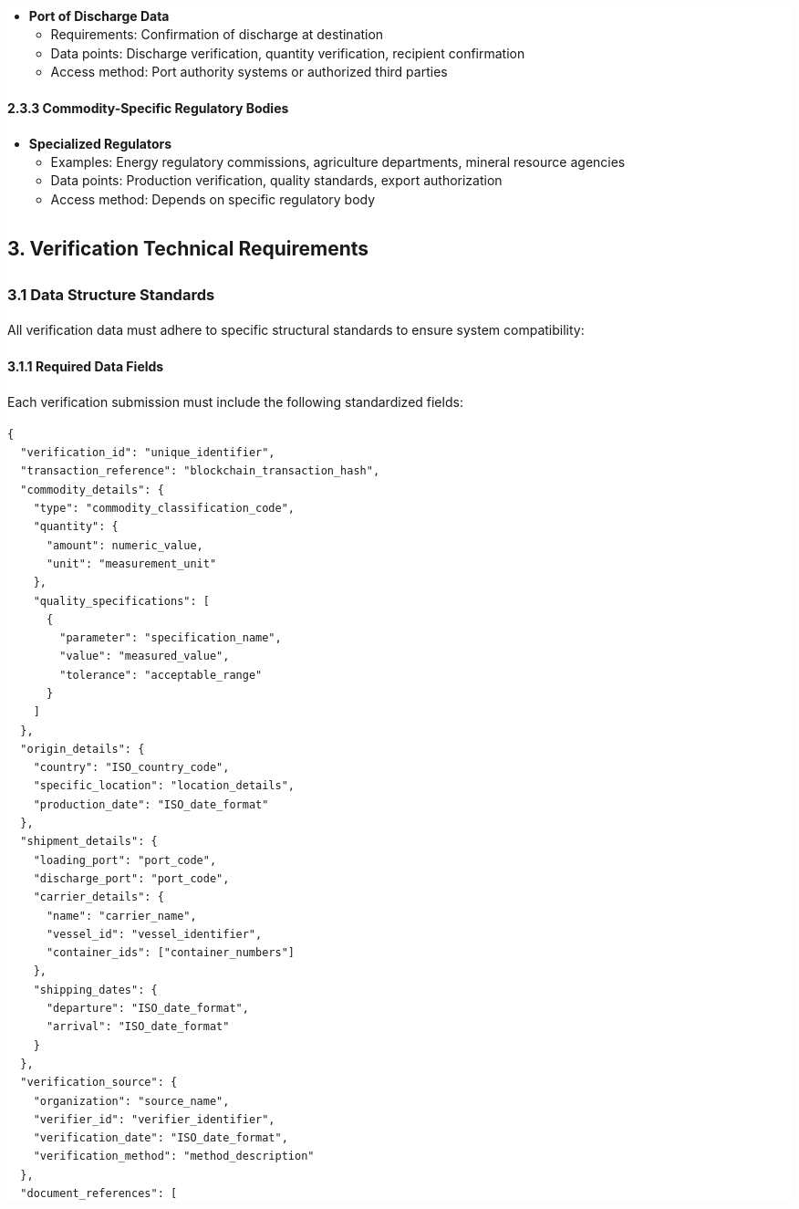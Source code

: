 - **Port of Discharge Data**
  - Requirements: Confirmation of discharge at destination
  - Data points: Discharge verification, quantity verification, recipient confirmation
  - Access method: Port authority systems or authorized third parties

#### 2.3.3 Commodity-Specific Regulatory Bodies

- **Specialized Regulators**
  - Examples: Energy regulatory commissions, agriculture departments, mineral resource agencies
  - Data points: Production verification, quality standards, export authorization
  - Access method: Depends on specific regulatory body

## 3. Verification Technical Requirements

### 3.1 Data Structure Standards

All verification data must adhere to specific structural standards to ensure system compatibility:

#### 3.1.1 Required Data Fields

Each verification submission must include the following standardized fields:

```
{
  "verification_id": "unique_identifier",
  "transaction_reference": "blockchain_transaction_hash",
  "commodity_details": {
    "type": "commodity_classification_code",
    "quantity": {
      "amount": numeric_value,
      "unit": "measurement_unit"
    },
    "quality_specifications": [
      {
        "parameter": "specification_name",
        "value": "measured_value",
        "tolerance": "acceptable_range"
      }
    ]
  },
  "origin_details": {
    "country": "ISO_country_code",
    "specific_location": "location_details",
    "production_date": "ISO_date_format"
  },
  "shipment_details": {
    "loading_port": "port_code",
    "discharge_port": "port_code",
    "carrier_details": {
      "name": "carrier_name",
      "vessel_id": "vessel_identifier",
      "container_ids": ["container_numbers"]
    },
    "shipping_dates": {
      "departure": "ISO_date_format",
      "arrival": "ISO_date_format"
    }
  },
  "verification_source": {
    "organization": "source_name",
    "verifier_id": "verifier_identifier",
    "verification_date": "ISO_date_format",
    "verification_method": "method_description"
  },
  "document_references": [
```